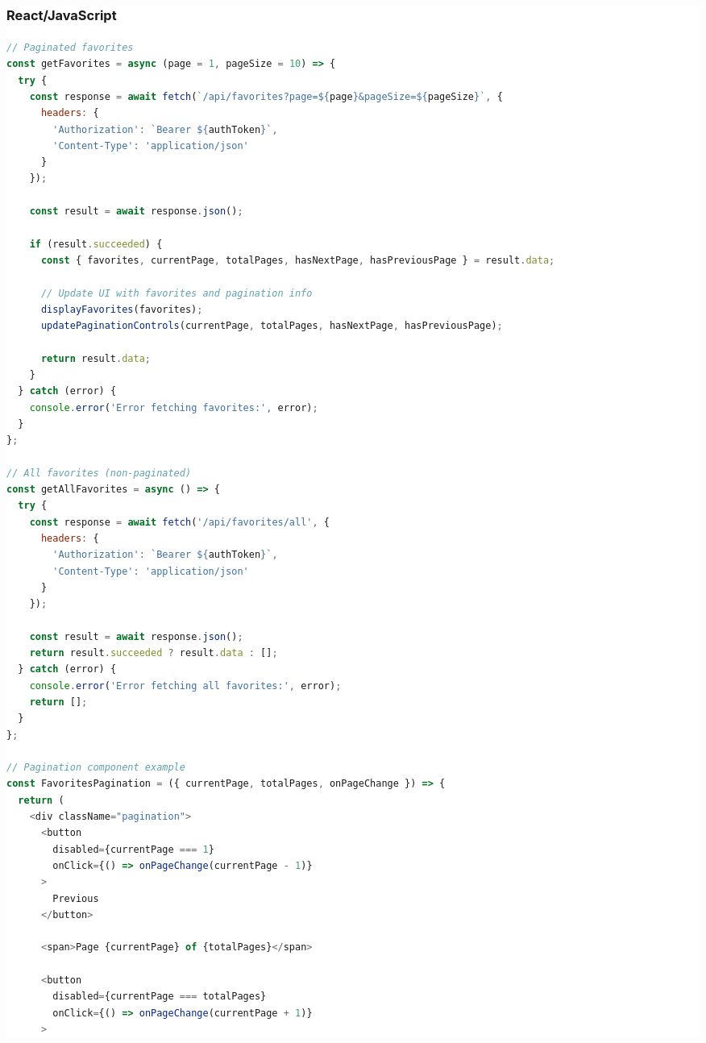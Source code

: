 ### **React/JavaScript**
```javascript
// Paginated favorites
const getFavorites = async (page = 1, pageSize = 10) => {
  try {
    const response = await fetch(`/api/favorites?page=${page}&pageSize=${pageSize}`, {
      headers: {
        'Authorization': `Bearer ${authToken}`,
        'Content-Type': 'application/json'
      }
    });
    
    const result = await response.json();
    
    if (result.succeeded) {
      const { favorites, currentPage, totalPages, hasNextPage, hasPreviousPage } = result.data;
      
      // Update UI with favorites and pagination info
      displayFavorites(favorites);
      updatePaginationControls(currentPage, totalPages, hasNextPage, hasPreviousPage);
      
      return result.data;
    }
  } catch (error) {
    console.error('Error fetching favorites:', error);
  }
};

// All favorites (non-paginated)
const getAllFavorites = async () => {
  try {
    const response = await fetch('/api/favorites/all', {
      headers: {
        'Authorization': `Bearer ${authToken}`,
        'Content-Type': 'application/json'
      }
    });
    
    const result = await response.json();
    return result.succeeded ? result.data : [];
  } catch (error) {
    console.error('Error fetching all favorites:', error);
    return [];
  }
};

// Pagination component example
const FavoritesPagination = ({ currentPage, totalPages, onPageChange }) => {
  return (
    <div className="pagination">
      <button 
        disabled={currentPage === 1}
        onClick={() => onPageChange(currentPage - 1)}
      >
        Previous
      </button>
      
      <span>Page {currentPage} of {totalPages}</span>
      
      <button 
        disabled={currentPage === totalPages}
        onClick={() => onPageChange(currentPage + 1)}
      >
```